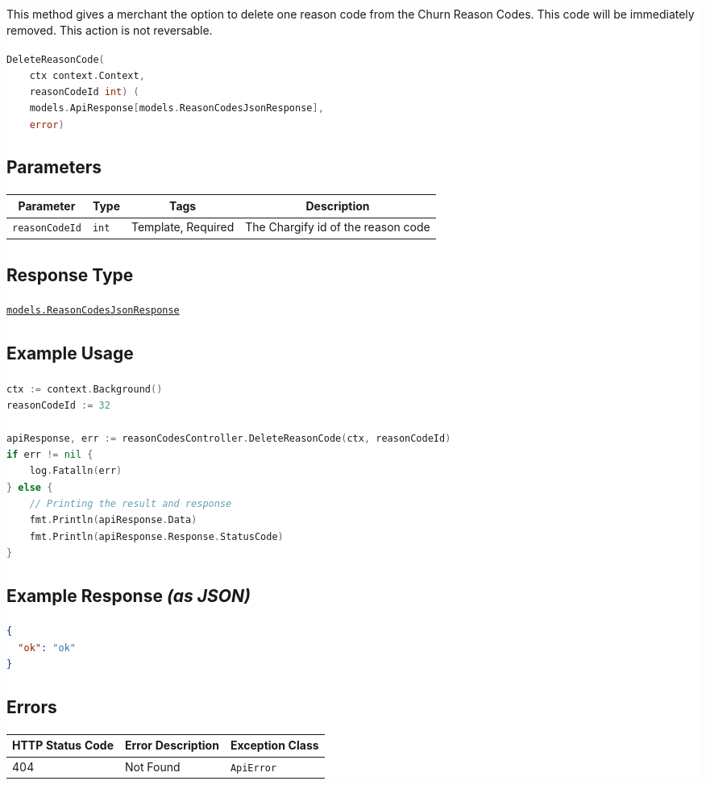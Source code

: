 This method gives a merchant the option to delete one reason code from the Churn Reason Codes. This code will be immediately removed. This action is not reversable.

```go
DeleteReasonCode(
    ctx context.Context,
    reasonCodeId int) (
    models.ApiResponse[models.ReasonCodesJsonResponse],
    error)
```

## Parameters

| Parameter | Type | Tags | Description |
|  --- | --- | --- | --- |
| `reasonCodeId` | `int` | Template, Required | The Chargify id of the reason code |

## Response Type

[`models.ReasonCodesJsonResponse`](../models/reason-codes-json-response.md)

## Example Usage

```go
ctx := context.Background()
reasonCodeId := 32

apiResponse, err := reasonCodesController.DeleteReasonCode(ctx, reasonCodeId)
if err != nil {
    log.Fatalln(err)
} else {
    // Printing the result and response
    fmt.Println(apiResponse.Data)
    fmt.Println(apiResponse.Response.StatusCode)
}
```

## Example Response *(as JSON)*

```json
{
  "ok": "ok"
}
```

## Errors

| HTTP Status Code | Error Description | Exception Class |
|  --- | --- | --- |
| 404 | Not Found | `ApiError` |

